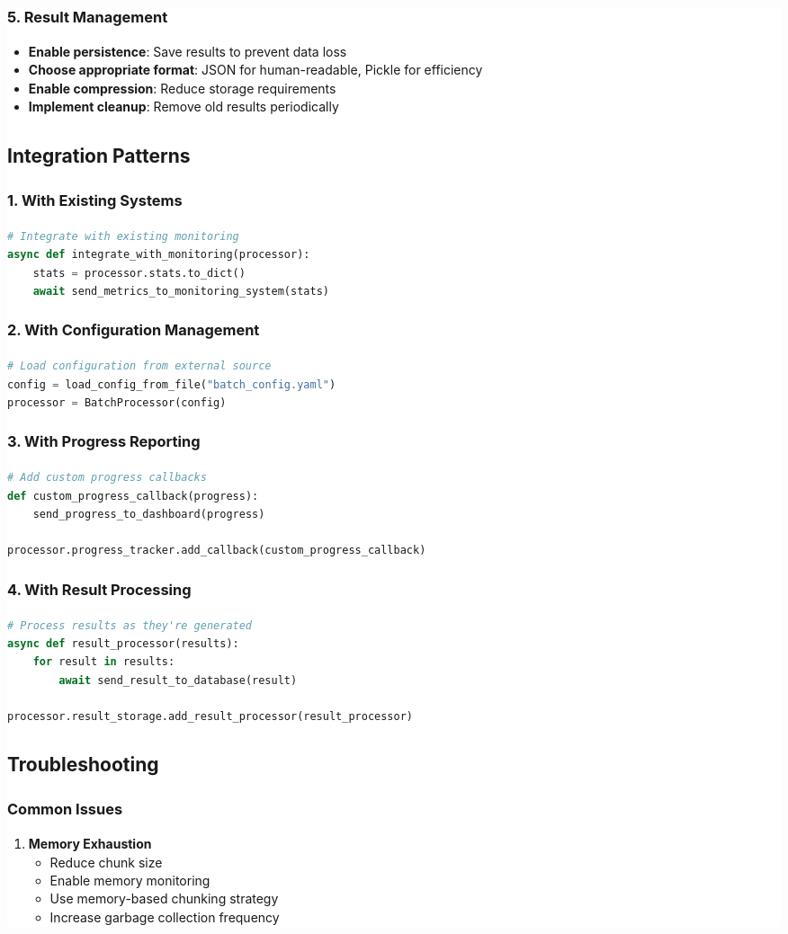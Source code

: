 ### 5. Result Management
- **Enable persistence**: Save results to prevent data loss
- **Choose appropriate format**: JSON for human-readable, Pickle for efficiency
- **Enable compression**: Reduce storage requirements
- **Implement cleanup**: Remove old results periodically

## Integration Patterns

### 1. With Existing Systems
```python
# Integrate with existing monitoring
async def integrate_with_monitoring(processor):
    stats = processor.stats.to_dict()
    await send_metrics_to_monitoring_system(stats)
```

### 2. With Configuration Management
```python
# Load configuration from external source
config = load_config_from_file("batch_config.yaml")
processor = BatchProcessor(config)
```

### 3. With Progress Reporting
```python
# Add custom progress callbacks
def custom_progress_callback(progress):
    send_progress_to_dashboard(progress)

processor.progress_tracker.add_callback(custom_progress_callback)
```

### 4. With Result Processing
```python
# Process results as they're generated
async def result_processor(results):
    for result in results:
        await send_result_to_database(result)

processor.result_storage.add_result_processor(result_processor)
```

## Troubleshooting

### Common Issues

1. **Memory Exhaustion**
   - Reduce chunk size
   - Enable memory monitoring
   - Use memory-based chunking strategy
   - Increase garbage collection frequency
